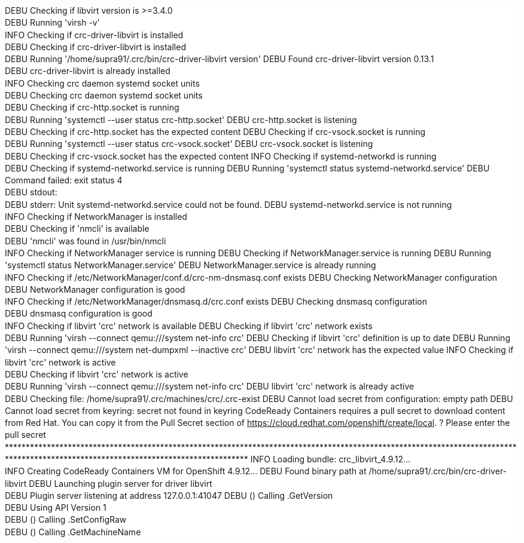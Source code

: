 DEBU Checking if libvirt version is >=3.4.0       
DEBU Running 'virsh -v'                           
INFO Checking if crc-driver-libvirt is installed  
DEBU Checking if crc-driver-libvirt is installed  
DEBU Running '/home/supra91/.crc/bin/crc-driver-libvirt version' 
DEBU Found crc-driver-libvirt version 0.13.1      
DEBU crc-driver-libvirt is already installed      
INFO Checking crc daemon systemd socket units     
DEBU Checking crc daemon systemd socket units     
DEBU Checking if crc-http.socket is running       
DEBU Running 'systemctl --user status crc-http.socket' 
DEBU crc-http.socket is listening                 
DEBU Checking if crc-http.socket has the expected content 
DEBU Checking if crc-vsock.socket is running      
DEBU Running 'systemctl --user status crc-vsock.socket' 
DEBU crc-vsock.socket is listening                
DEBU Checking if crc-vsock.socket has the expected content 
INFO Checking if systemd-networkd is running      
DEBU Checking if systemd-networkd.service is running 
DEBU Running 'systemctl status systemd-networkd.service' 
DEBU Command failed: exit status 4                
DEBU stdout:                                      
DEBU stderr: Unit systemd-networkd.service could not be found. 
DEBU systemd-networkd.service is not running      
INFO Checking if NetworkManager is installed      
DEBU Checking if 'nmcli' is available             
DEBU 'nmcli' was found in /usr/bin/nmcli          
INFO Checking if NetworkManager service is running 
DEBU Checking if NetworkManager.service is running 
DEBU Running 'systemctl status NetworkManager.service' 
DEBU NetworkManager.service is already running    
INFO Checking if /etc/NetworkManager/conf.d/crc-nm-dnsmasq.conf exists 
DEBU Checking NetworkManager configuration        
DEBU NetworkManager configuration is good         
INFO Checking if /etc/NetworkManager/dnsmasq.d/crc.conf exists 
DEBU Checking dnsmasq configuration               
DEBU dnsmasq configuration is good                
INFO Checking if libvirt 'crc' network is available 
DEBU Checking if libvirt 'crc' network exists     
DEBU Running 'virsh --connect qemu:///system net-info crc' 
DEBU Checking if libvirt 'crc' definition is up to date 
DEBU Running 'virsh --connect qemu:///system net-dumpxml --inactive crc' 
DEBU libvirt 'crc' network has the expected value 
INFO Checking if libvirt 'crc' network is active  
DEBU Checking if libvirt 'crc' network is active  
DEBU Running 'virsh --connect qemu:///system net-info crc' 
DEBU libvirt 'crc' network is already active      
DEBU Checking file: /home/supra91/.crc/machines/crc/.crc-exist 
DEBU Cannot load secret from configuration: empty path 
DEBU Cannot load secret from keyring: secret not found in keyring 
CodeReady Containers requires a pull secret to download content from Red Hat.
You can copy it from the Pull Secret section of https://cloud.redhat.com/openshift/create/local.
? Please enter the pull secret ************************************************************************************************************************************************************************************
INFO Loading bundle: crc_libvirt_4.9.12...        
INFO Creating CodeReady Containers VM for OpenShift 4.9.12... 
DEBU Found binary path at /home/supra91/.crc/bin/crc-driver-libvirt 
DEBU Launching plugin server for driver libvirt   
DEBU Plugin server listening at address 127.0.0.1:41047 
DEBU () Calling .GetVersion                       
DEBU Using API Version 1                          
DEBU () Calling .SetConfigRaw                     
DEBU () Calling .GetMachineName                   